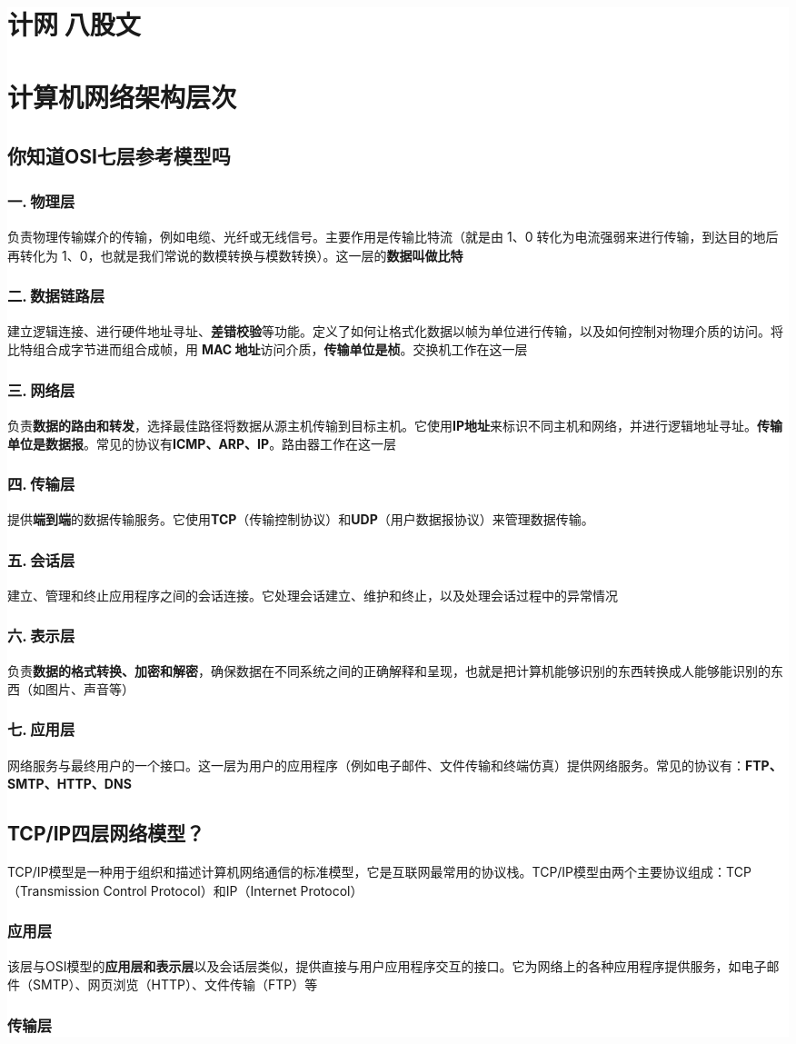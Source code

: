 # 计网 八股文


# 计算机网络架构层次

## 你知道OSI七层参考模型吗

### 一. 物理层

负责物理传输媒介的传输，例如电缆、光纤或⽆线信号。主要作⽤是传输⽐特流（就是由 1、0 转化为电流强弱来进⾏传输，到达⽬的地后再转化为 1、0，也就是我们常说的数模转换与模数转换）。这⼀层的**数据叫做⽐特**

### 二. 数据链路层

建⽴逻辑连接、进⾏硬件地址寻址、**差错校验**等功能。定义了如何让格式化数据以帧为单位进⾏传输，以及如何控制对物理介质的访问。将⽐特组合成字节进⽽组合成帧，⽤ **MAC 地址**访问介质，**传输单位是桢**。交换机工作在这一层

### 三. 网络层

负责**数据的路由和转发**，选择最佳路径将数据从源主机传输到⽬标主机。它使⽤**IP地址**来标识不同主机和⽹络，并进⾏逻辑地址寻址。**传输单位是数据报**。常⻅的协议有**ICMP、ARP、IP**。路由器工作在这一层

### 四. 传输层

提供**端到端**的数据传输服务。它使⽤**TCP**（传输控制协议）和**UDP**（⽤户数据报协议）来管理数据传输。

### 五. 会话层

建⽴、管理和终⽌应⽤程序之间的会话连接。它处理会话建⽴、维护和终⽌，以及处理会话过程中的异常情况

### 六. 表示层

负责**数据的格式转换、加密和解密**，确保数据在不同系统之间的正确解释和呈现，也就是把计算机能够识别的东⻄转换成⼈能够能识别的东⻄（如图⽚、声⾳等）

### 七. 应用层

⽹络服务与最终⽤户的⼀个接⼝。这⼀层为⽤户的应⽤程序（例如电⼦邮件、⽂件传输和终端仿真）提供⽹络服务。常⻅的协议有：**FTP、SMTP、HTTP、DNS**


## TCP/IP四层网络模型？

TCP/IP模型是⼀种⽤于组织和描述计算机⽹络通信的标准模型，它是互联⽹最常⽤的协议栈。TCP/IP模型由两个主要协议组成：TCP（Transmission Control Protocol）和IP（Internet Protocol）

### 应用层

该层与OSI模型的**应⽤层和表示层**以及会话层类似，提供直接与⽤户应⽤程序交互的接⼝。它为⽹络上的各种应⽤程序提供服务，如电⼦邮件（SMTP）、⽹⻚浏览（HTTP）、⽂件传输（FTP）等

### 传输层
